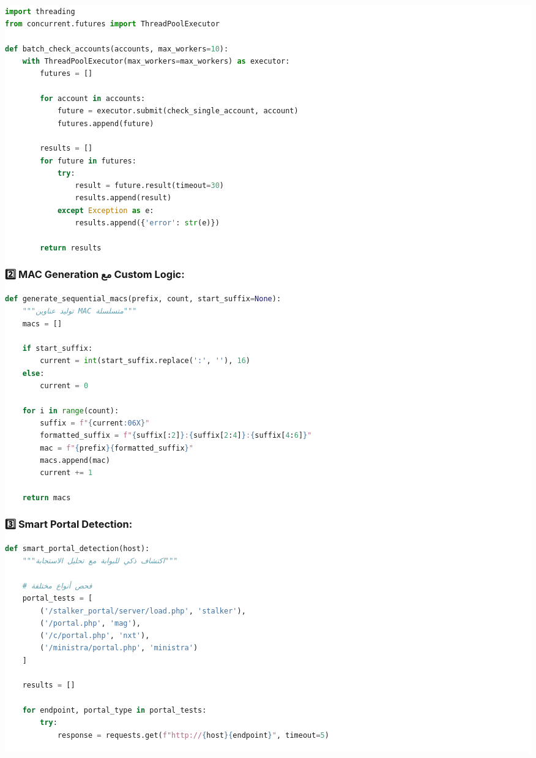 ```python
import threading
from concurrent.futures import ThreadPoolExecutor

def batch_check_accounts(accounts, max_workers=10):
    with ThreadPoolExecutor(max_workers=max_workers) as executor:
        futures = []
        
        for account in accounts:
            future = executor.submit(check_single_account, account)
            futures.append(future)
        
        results = []
        for future in futures:
            try:
                result = future.result(timeout=30)
                results.append(result)
            except Exception as e:
                results.append({'error': str(e)})
        
        return results
```

### 2️⃣ MAC Generation مع Custom Logic:

```python
def generate_sequential_macs(prefix, count, start_suffix=None):
    """توليد عناوين MAC متسلسلة"""
    macs = []
    
    if start_suffix:
        current = int(start_suffix.replace(':', ''), 16)
    else:
        current = 0
    
    for i in range(count):
        suffix = f"{current:06X}"
        formatted_suffix = f"{suffix[:2]}:{suffix[2:4]}:{suffix[4:6]}"
        mac = f"{prefix}{formatted_suffix}"
        macs.append(mac)
        current += 1
    
    return macs
```

### 3️⃣ Smart Portal Detection:

```python
def smart_portal_detection(host):
    """اكتشاف ذكي للبوابة مع تحليل الاستجابة"""
    
    # فحص أنواع مختلفة
    portal_tests = [
        ('/stalker_portal/server/load.php', 'stalker'),
        ('/portal.php', 'mag'),
        ('/c/portal.php', 'nxt'),
        ('/ministra/portal.php', 'ministra')
    ]
    
    results = []
    
    for endpoint, portal_type in portal_tests:
        try:
            response = requests.get(f"http://{host}{endpoint}", timeout=5)
            
```